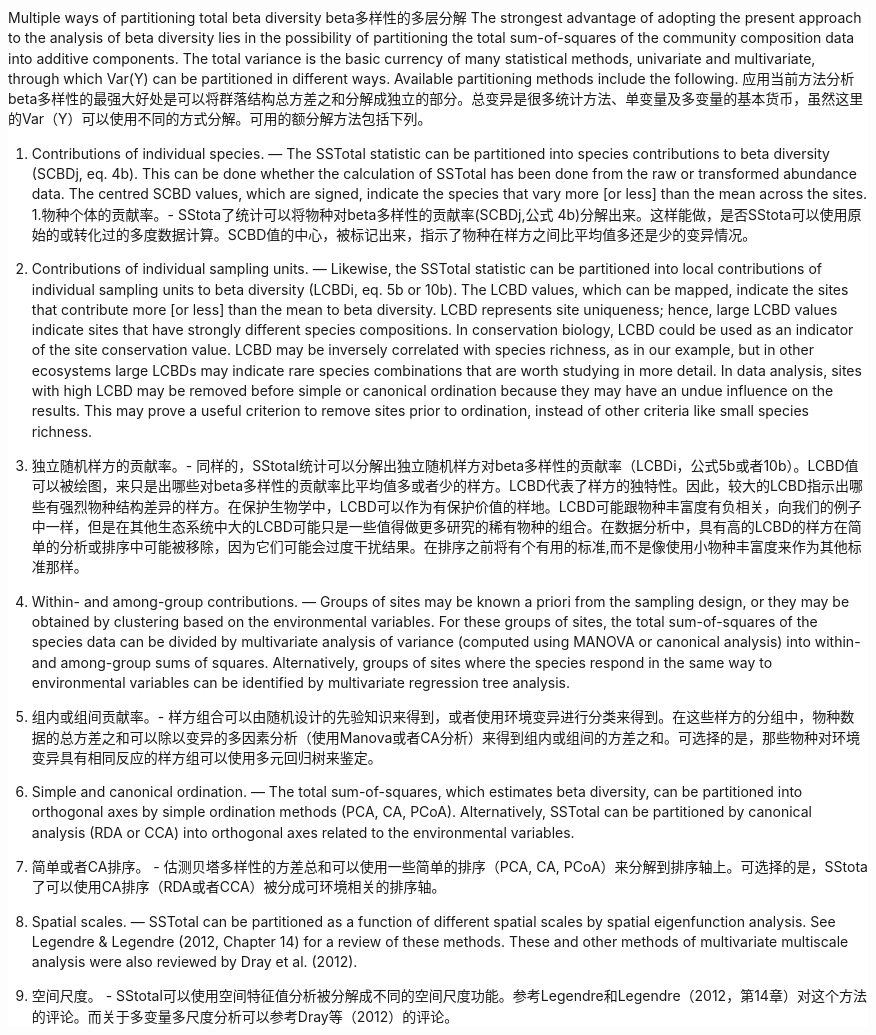Multiple ways of partitioning total beta diversity 
beta多样性的多层分解
The strongest advantage of adopting the present approach to the analysis of beta diversity lies in the possibility of partitioning the total sum-of-squares of the community composition data into additive components. The total variance is the basic currency of many statistical methods, univariate and multivariate, through which Var(Y) can be partitioned in different ways. Available partitioning methods include the following. 
应用当前方法分析beta多样性的最强大好处是可以将群落结构总方差之和分解成独立的部分。总变异是很多统计方法、单变量及多变量的基本货币，虽然这里的Var（Y）可以使用不同的方式分解。可用的额分解方法包括下列。

1. Contributions of individual species. — The SSTotal statistic can be partitioned into species contributions to beta diversity (SCBDj, eq. 4b). This can be done whether the calculation of SSTotal has been done from the raw or transformed abundance data. The centred SCBD values, 
which are signed, indicate the species that vary more [or less] than the mean across the sites. 
1.物种个体的贡献率。- SStota了统计可以将物种对beta多样性的贡献率(SCBDj,公式 4b)分解出来。这样能做，是否SStota可以使用原始的或转化过的多度数据计算。SCBD值的中心，被标记出来，指示了物种在样方之间比平均值多还是少的变异情况。

2. Contributions of individual sampling units. — Likewise, the SSTotal statistic can be partitioned into local contributions of individual sampling units to beta diversity (LCBDi, eq. 5b or 10b). The LCBD values, which can be mapped, indicate the sites that contribute more [or less] than the mean to beta diversity. LCBD represents site uniqueness; hence, large LCBD values indicate sites that have strongly different species compositions. In conservation biology, LCBD could be used as an indicator of the site conservation value. LCBD may be inversely correlated with species richness, as in our example, but in other ecosystems large LCBDs may indicate rare species combinations that are worth studying in more detail. In data analysis, sites with high LCBD may be removed before simple or canonical 
ordination because they may have an undue influence on the results. This may prove a useful 
criterion to remove sites prior to ordination, instead of other criteria like small species 
richness.  
2. 独立随机样方的贡献率。- 同样的，SStotal统计可以分解出独立随机样方对beta多样性的贡献率（LCBDi，公式5b或者10b）。LCBD值可以被绘图，来只是出哪些对beta多样性的贡献率比平均值多或者少的样方。LCBD代表了样方的独特性。因此，较大的LCBD指示出哪些有强烈物种结构差异的样方。在保护生物学中，LCBD可以作为有保护价值的样地。LCBD可能跟物种丰富度有负相关，向我们的例子中一样，但是在其他生态系统中大的LCBD可能只是一些值得做更多研究的稀有物种的组合。在数据分析中，具有高的LCBD的样方在简单的分析或排序中可能被移除，因为它们可能会过度干扰结果。在排序之前将有个有用的标准,而不是像使用小物种丰富度来作为其他标准那样。

3. Within- and among-group contributions. — Groups of sites may be known a priori from 
the sampling design, or they may be obtained by clustering based on the environmental 
variables. For these groups of sites, the total sum-of-squares of the species data can be divided 
by multivariate analysis of variance (computed using MANOVA or canonical analysis) into 
within- and among-group sums of squares. Alternatively, groups of sites where the species 
respond in the same way to environmental variables can be identified by multivariate 
regression tree analysis. 
3. 组内或组间贡献率。- 样方组合可以由随机设计的先验知识来得到，或者使用环境变异进行分类来得到。在这些样方的分组中，物种数据的总方差之和可以除以变异的多因素分析（使用Manova或者CA分析）来得到组内或组间的方差之和。可选择的是，那些物种对环境变异具有相同反应的样方组可以使用多元回归树来鉴定。

4. Simple and canonical ordination. — The total sum-of-squares, which estimates beta 
diversity, can be partitioned into orthogonal axes by simple ordination methods (PCA, CA, 
PCoA). Alternatively, SSTotal can be partitioned by canonical analysis (RDA or CCA) into orthogonal axes related to the environmental variables. 
4. 简单或者CA排序。 -  估测贝塔多样性的方差总和可以使用一些简单的排序（PCA, CA, PCoA）来分解到排序轴上。可选择的是，SStota了可以使用CA排序（RDA或者CCA）被分成可环境相关的排序轴。

5. Spatial scales. — SSTotal can be partitioned as a function of different spatial scales by spatial eigenfunction analysis. See Legendre & Legendre (2012, Chapter 14) for a review of these methods. These and other methods of multivariate multiscale analysis were also reviewed by Dray et al. (2012). 
5. 空间尺度。 - SStotal可以使用空间特征值分析被分解成不同的空间尺度功能。参考Legendre和Legendre（2012，第14章）对这个方法的评论。而关于多变量多尺度分析可以参考Dray等（2012）的评论。

